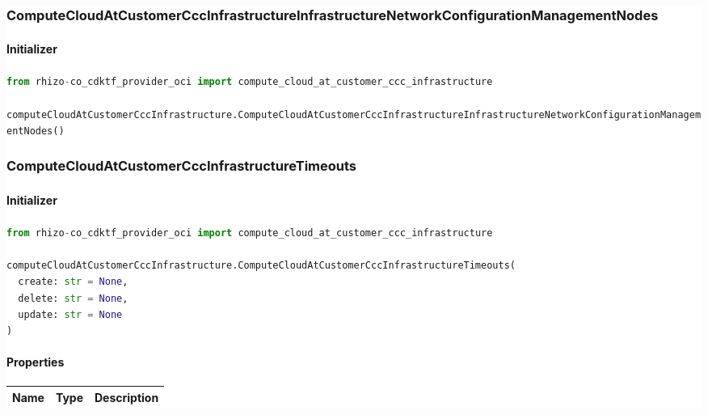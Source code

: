 
### ComputeCloudAtCustomerCccInfrastructureInfrastructureNetworkConfigurationManagementNodes <a name="ComputeCloudAtCustomerCccInfrastructureInfrastructureNetworkConfigurationManagementNodes" id="rhizo-co-terraform-provider-oci.computeCloudAtCustomerCccInfrastructure.ComputeCloudAtCustomerCccInfrastructureInfrastructureNetworkConfigurationManagementNodes"></a>

#### Initializer <a name="Initializer" id="rhizo-co-terraform-provider-oci.computeCloudAtCustomerCccInfrastructure.ComputeCloudAtCustomerCccInfrastructureInfrastructureNetworkConfigurationManagementNodes.Initializer"></a>

```python
from rhizo-co_cdktf_provider_oci import compute_cloud_at_customer_ccc_infrastructure

computeCloudAtCustomerCccInfrastructure.ComputeCloudAtCustomerCccInfrastructureInfrastructureNetworkConfigurationManagementNodes()
```


### ComputeCloudAtCustomerCccInfrastructureTimeouts <a name="ComputeCloudAtCustomerCccInfrastructureTimeouts" id="rhizo-co-terraform-provider-oci.computeCloudAtCustomerCccInfrastructure.ComputeCloudAtCustomerCccInfrastructureTimeouts"></a>

#### Initializer <a name="Initializer" id="rhizo-co-terraform-provider-oci.computeCloudAtCustomerCccInfrastructure.ComputeCloudAtCustomerCccInfrastructureTimeouts.Initializer"></a>

```python
from rhizo-co_cdktf_provider_oci import compute_cloud_at_customer_ccc_infrastructure

computeCloudAtCustomerCccInfrastructure.ComputeCloudAtCustomerCccInfrastructureTimeouts(
  create: str = None,
  delete: str = None,
  update: str = None
)
```

#### Properties <a name="Properties" id="Properties"></a>

| **Name** | **Type** | **Description** |
| --- | --- | --- |
